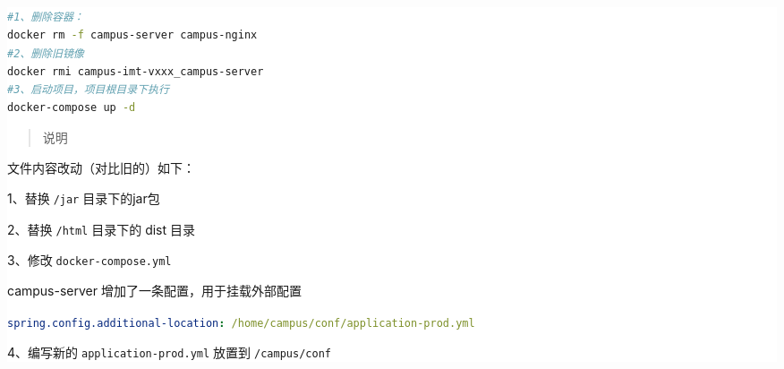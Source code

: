```sh
#1、删除容器：
docker rm -f campus-server campus-nginx
#2、删除旧镜像
docker rmi campus-imt-vxxx_campus-server
#3、启动项目，项目根目录下执行
docker-compose up -d
```

> 说明

文件内容改动（对比旧的）如下：

1、替换 `/jar` 目录下的jar包

2、替换 `/html` 目录下的 dist 目录

3、修改 `docker-compose.yml`

campus-server 增加了一条配置，用于挂载外部配置

```yaml
spring.config.additional-location: /home/campus/conf/application-prod.yml
```

4、编写新的 `application-prod.yml` 放置到 `/campus/conf`
